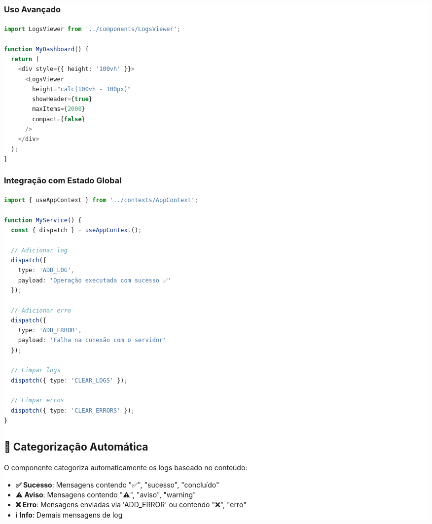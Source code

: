 ### Uso Avançado
```typescript
import LogsViewer from '../components/LogsViewer';

function MyDashboard() {
  return (
    <div style={{ height: '100vh' }}>
      <LogsViewer 
        height="calc(100vh - 100px)"
        showHeader={true}
        maxItems={2000}
        compact={false}
      />
    </div>
  );
}
```

### Integração com Estado Global
```typescript
import { useAppContext } from '../contexts/AppContext';

function MyService() {
  const { dispatch } = useAppContext();
  
  // Adicionar log
  dispatch({ 
    type: 'ADD_LOG', 
    payload: 'Operação executada com sucesso ✅' 
  });
  
  // Adicionar erro
  dispatch({ 
    type: 'ADD_ERROR', 
    payload: 'Falha na conexão com o servidor' 
  });
  
  // Limpar logs
  dispatch({ type: 'CLEAR_LOGS' });
  
  // Limpar erros
  dispatch({ type: 'CLEAR_ERRORS' });
}
```

## 🎨 Categorização Automática

O componente categoriza automaticamente os logs baseado no conteúdo:

- **✅ Sucesso**: Mensagens contendo "✅", "sucesso", "concluído"
- **⚠️ Aviso**: Mensagens contendo "⚠️", "aviso", "warning"
- **❌ Erro**: Mensagens enviadas via 'ADD_ERROR' ou contendo "❌", "erro"
- **ℹ️ Info**: Demais mensagens de log
